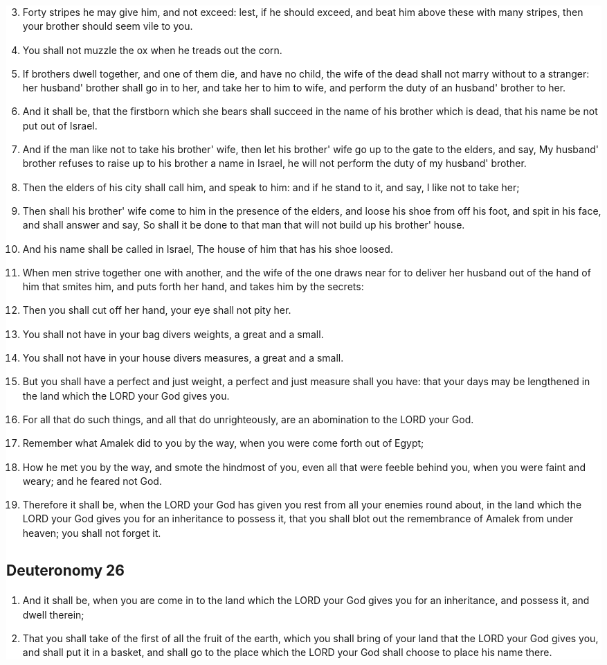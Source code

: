 3. Forty stripes he may give him, and not exceed: lest, if he should exceed, and beat him above these with many stripes, then your brother should seem vile to you.

4. You shall not muzzle the ox when he treads out the corn.

5. If brothers dwell together, and one of them die, and have no child, the wife of the dead shall not marry without to a stranger: her husband' brother shall go in to her, and take her to him to wife, and perform the duty of an husband' brother to her.

6. And it shall be, that the firstborn which she bears shall succeed in the name of his brother which is dead, that his name be not put out of Israel.

7. And if the man like not to take his brother' wife, then let his brother' wife go up to the gate to the elders, and say, My husband' brother refuses to raise up to his brother a name in Israel, he will not perform the duty of my husband' brother.

8. Then the elders of his city shall call him, and speak to him: and if he stand to it, and say, I like not to take her;

9. Then shall his brother' wife come to him in the presence of the elders, and loose his shoe from off his foot, and spit in his face, and shall answer and say, So shall it be done to that man that will not build up his brother' house.

10. And his name shall be called in Israel, The house of him that has his shoe loosed.

11. When men strive together one with another, and the wife of the one draws near for to deliver her husband out of the hand of him that smites him, and puts forth her hand, and takes him by the secrets:

12. Then you shall cut off her hand, your eye shall not pity her.

13. You shall not have in your bag divers weights, a great and a small.

14. You shall not have in your house divers measures, a great and a small.

15. But you shall have a perfect and just weight, a perfect and just measure shall you have: that your days may be lengthened in the land which the LORD your God gives you.

16. For all that do such things, and all that do unrighteously, are an abomination to the LORD your God.

17. Remember what Amalek did to you by the way, when you were come forth out of Egypt;

18. How he met you by the way, and smote the hindmost of you, even all that were feeble behind you, when you were faint and weary; and he feared not God.

19. Therefore it shall be, when the LORD your God has given you rest from all your enemies round about, in the land which the LORD your God gives you for an inheritance to possess it, that you shall blot out the remembrance of Amalek from under heaven; you shall not forget it.

## Deuteronomy 26

1. And it shall be, when you are come in to the land which the LORD your God gives you for an inheritance, and possess it, and dwell therein;

2. That you shall take of the first of all the fruit of the earth, which you shall bring of your land that the LORD your God gives you, and shall put it in a basket, and shall go to the place which the LORD your God shall choose to place his name there.
